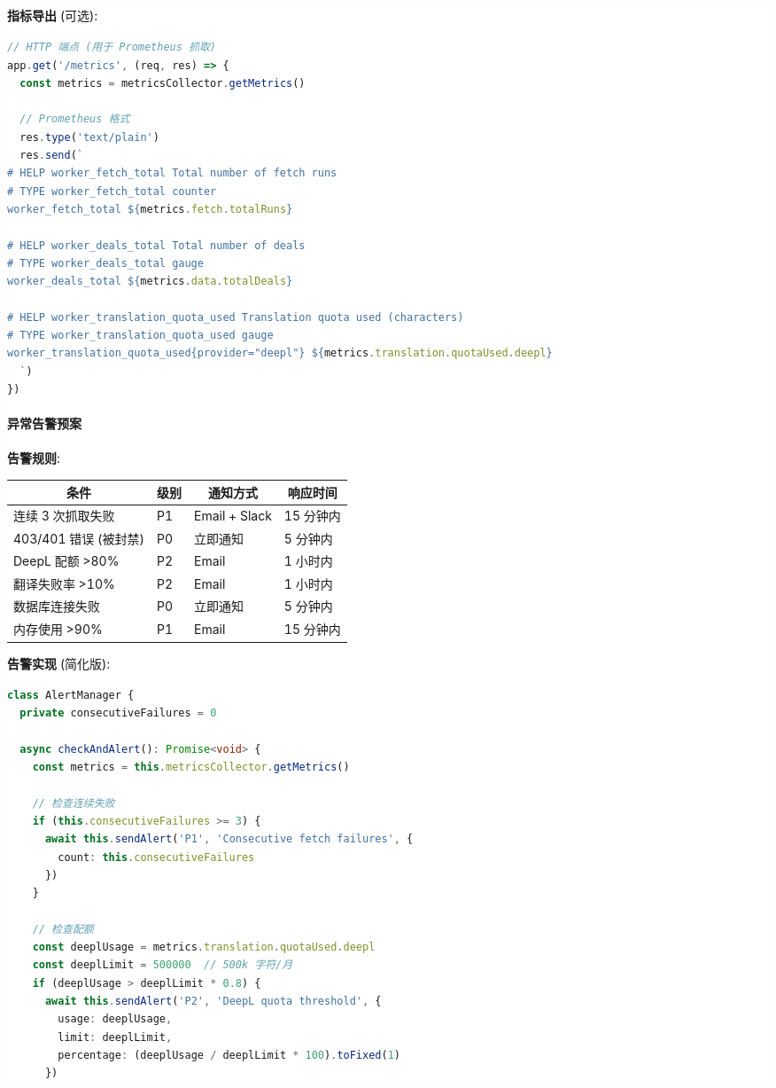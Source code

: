 **指标导出** (可选):
```typescript
// HTTP 端点 (用于 Prometheus 抓取)
app.get('/metrics', (req, res) => {
  const metrics = metricsCollector.getMetrics()

  // Prometheus 格式
  res.type('text/plain')
  res.send(`
# HELP worker_fetch_total Total number of fetch runs
# TYPE worker_fetch_total counter
worker_fetch_total ${metrics.fetch.totalRuns}

# HELP worker_deals_total Total number of deals
# TYPE worker_deals_total gauge
worker_deals_total ${metrics.data.totalDeals}

# HELP worker_translation_quota_used Translation quota used (characters)
# TYPE worker_translation_quota_used gauge
worker_translation_quota_used{provider="deepl"} ${metrics.translation.quotaUsed.deepl}
  `)
})
```

#### 异常告警预案

**告警规则**:

| 条件 | 级别 | 通知方式 | 响应时间 |
|------|------|----------|----------|
| 连续 3 次抓取失败 | P1 | Email + Slack | 15 分钟内 |
| 403/401 错误 (被封禁) | P0 | 立即通知 | 5 分钟内 |
| DeepL 配额 >80% | P2 | Email | 1 小时内 |
| 翻译失败率 >10% | P2 | Email | 1 小时内 |
| 数据库连接失败 | P0 | 立即通知 | 5 分钟内 |
| 内存使用 >90% | P1 | Email | 15 分钟内 |

**告警实现** (简化版):
```typescript
class AlertManager {
  private consecutiveFailures = 0

  async checkAndAlert(): Promise<void> {
    const metrics = this.metricsCollector.getMetrics()

    // 检查连续失败
    if (this.consecutiveFailures >= 3) {
      await this.sendAlert('P1', 'Consecutive fetch failures', {
        count: this.consecutiveFailures
      })
    }

    // 检查配额
    const deeplUsage = metrics.translation.quotaUsed.deepl
    const deeplLimit = 500000  // 500k 字符/月
    if (deeplUsage > deeplLimit * 0.8) {
      await this.sendAlert('P2', 'DeepL quota threshold', {
        usage: deeplUsage,
        limit: deeplLimit,
        percentage: (deeplUsage / deeplLimit * 100).toFixed(1)
      })
```